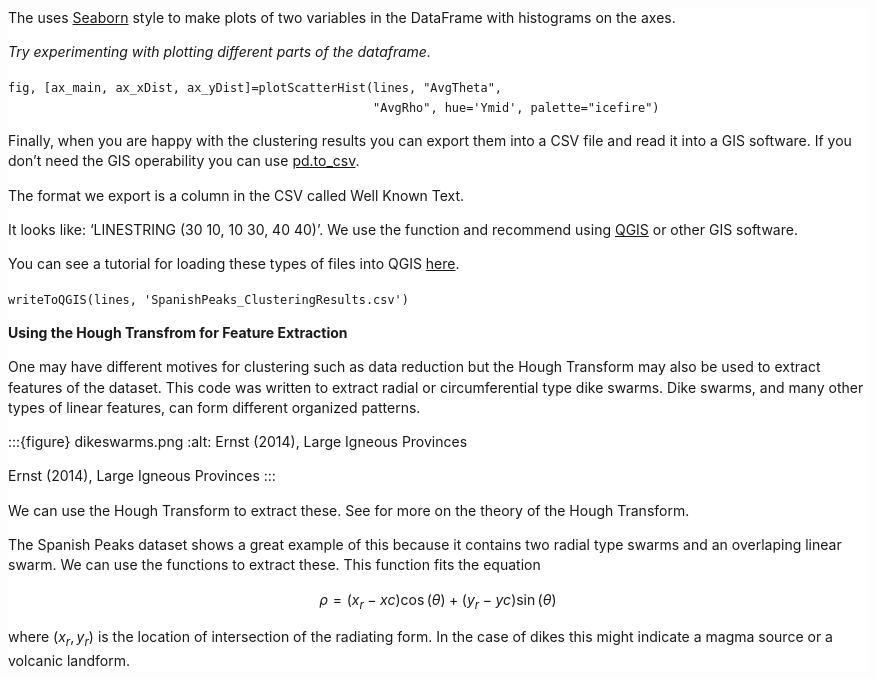 The  uses
[Seaborn](https://seaborn.pydata.org/) style to make plots of two
variables in the DataFrame with histograms on the axes.

*Try experimenting with plotting different parts of the dataframe.*

```ipython3
fig, [ax_main, ax_xDist, ax_yDist]=plotScatterHist(lines, "AvgTheta",
                                                   "AvgRho", hue='Ymid', palette="icefire")
```

```{image} DemoLinkingLines_files/DemoLinkingLines_11_0.png
```

Finally, when you are happy with the clustering results you can export
them into a CSV file and read it into a GIS software. If you don’t need
the GIS operability you can use
[pd.to_csv](https://pandas.pydata.org/docs/reference/api/pandas.DataFrame.to_csv.html).

The format we export is a column in the CSV called Well Known Text.

It looks like: ‘LINESTRING (30 10, 10 30, 40 40)’. We use the function
and recommend using
[QGIS](https://www.qgis.org/en/site/) or other GIS software.

You can see a tutorial for loading these types of files into QGIS
[here](https://gis.stackexchange.com/questions/175582/how-to-load-my-csv-file-with-wkt-to-qgis).

```ipython3
writeToQGIS(lines, 'SpanishPeaks_ClusteringResults.csv')
```

**Using the Hough Transfrom for Feature Extraction**

One may have different motives for clustering such as data reduction but
the Hough Transform may also be used to extract features of the dataset.
This code was written to extract radial or circumferential type dike
swarms. Dike swarms, and many other types of linear features, can form
different organized patterns.

:::{figure} dikeswarms.png
:alt: Ernst (2014), Large Igneous Provinces

Ernst (2014), Large Igneous Provinces
:::

We can use the Hough Transform to extract these. See
for more on the theory of the Hough Transform.

The Spanish Peaks dataset shows a great example of this because it
contains two radial type swarms and an overlaping linear swarm. We can
use the  functions to extract these. This function fits
the equation

$$
\rho=(x_{r}-xc)\cos(\theta)+(y_{r}-yc)\sin(\theta)
$$

where $(x_{r}, y_{r})$ is the location of intersection of the
radiating form. In the case of dikes this might indicate a magma source
or a volcanic landform.
